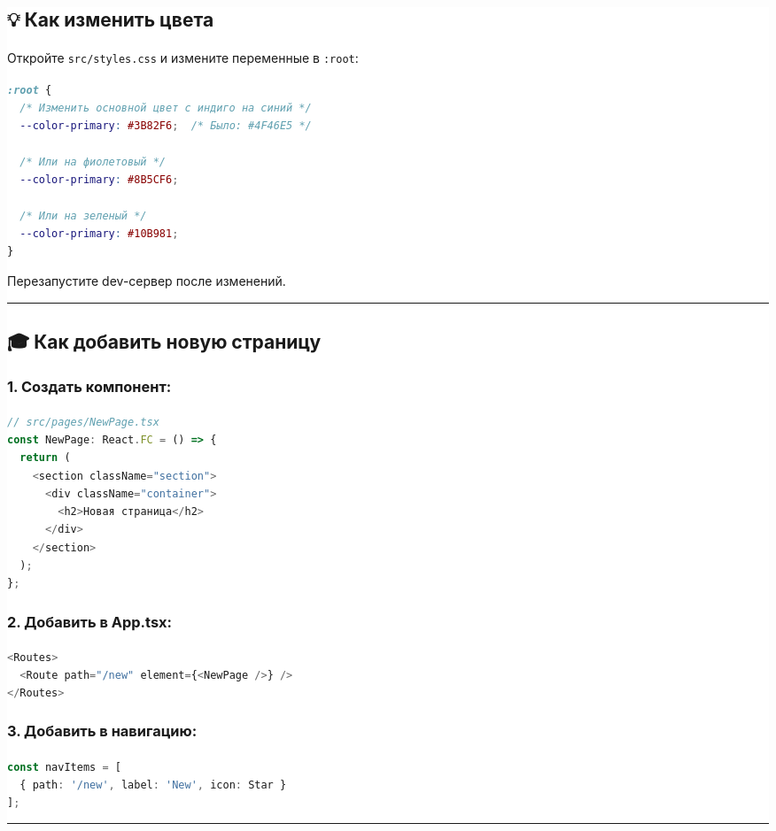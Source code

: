 ## 💡 Как изменить цвета

Откройте `src/styles.css` и измените переменные в `:root`:

```css
:root {
  /* Изменить основной цвет с индиго на синий */
  --color-primary: #3B82F6;  /* Было: #4F46E5 */
  
  /* Или на фиолетовый */
  --color-primary: #8B5CF6;
  
  /* Или на зеленый */
  --color-primary: #10B981;
}
```

Перезапустите dev-сервер после изменений.

---

## 🎓 Как добавить новую страницу

### 1. Создать компонент:
```typescript
// src/pages/NewPage.tsx
const NewPage: React.FC = () => {
  return (
    <section className="section">
      <div className="container">
        <h2>Новая страница</h2>
      </div>
    </section>
  );
};
```

### 2. Добавить в App.tsx:
```typescript
<Routes>
  <Route path="/new" element={<NewPage />} />
</Routes>
```

### 3. Добавить в навигацию:
```typescript
const navItems = [
  { path: '/new', label: 'New', icon: Star }
];
```

---

